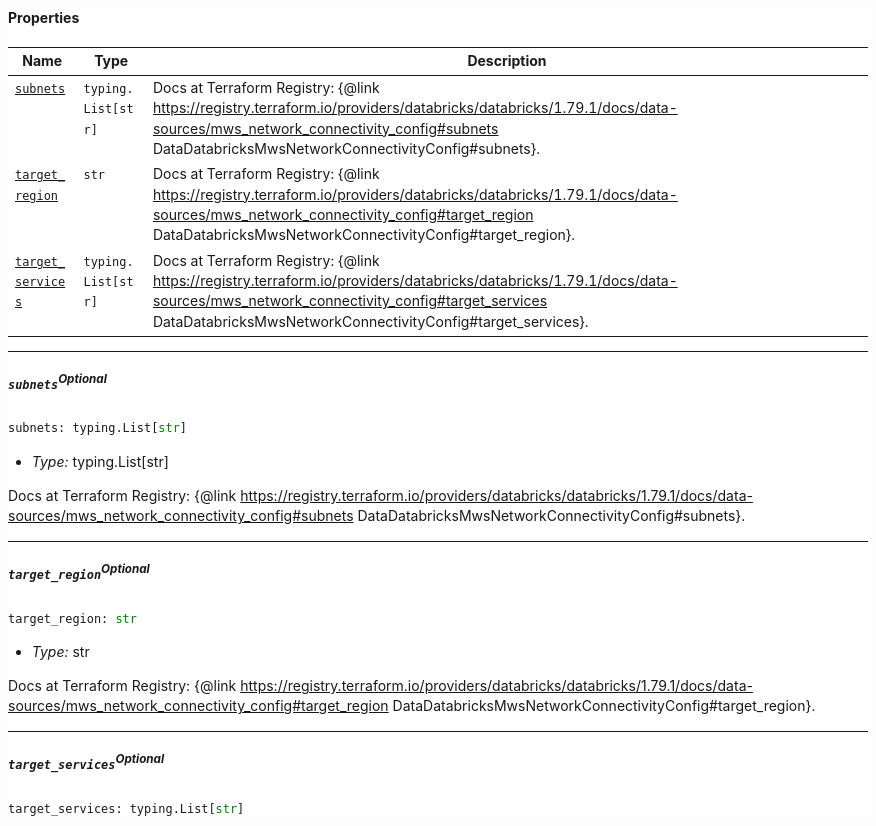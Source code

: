 #### Properties <a name="Properties" id="Properties"></a>

| **Name** | **Type** | **Description** |
| --- | --- | --- |
| <code><a href="#@cdktf/provider-databricks.dataDatabricksMwsNetworkConnectivityConfig.DataDatabricksMwsNetworkConnectivityConfigEgressConfigDefaultRulesAzureServiceEndpointRule.property.subnets">subnets</a></code> | <code>typing.List[str]</code> | Docs at Terraform Registry: {@link https://registry.terraform.io/providers/databricks/databricks/1.79.1/docs/data-sources/mws_network_connectivity_config#subnets DataDatabricksMwsNetworkConnectivityConfig#subnets}. |
| <code><a href="#@cdktf/provider-databricks.dataDatabricksMwsNetworkConnectivityConfig.DataDatabricksMwsNetworkConnectivityConfigEgressConfigDefaultRulesAzureServiceEndpointRule.property.targetRegion">target_region</a></code> | <code>str</code> | Docs at Terraform Registry: {@link https://registry.terraform.io/providers/databricks/databricks/1.79.1/docs/data-sources/mws_network_connectivity_config#target_region DataDatabricksMwsNetworkConnectivityConfig#target_region}. |
| <code><a href="#@cdktf/provider-databricks.dataDatabricksMwsNetworkConnectivityConfig.DataDatabricksMwsNetworkConnectivityConfigEgressConfigDefaultRulesAzureServiceEndpointRule.property.targetServices">target_services</a></code> | <code>typing.List[str]</code> | Docs at Terraform Registry: {@link https://registry.terraform.io/providers/databricks/databricks/1.79.1/docs/data-sources/mws_network_connectivity_config#target_services DataDatabricksMwsNetworkConnectivityConfig#target_services}. |

---

##### `subnets`<sup>Optional</sup> <a name="subnets" id="@cdktf/provider-databricks.dataDatabricksMwsNetworkConnectivityConfig.DataDatabricksMwsNetworkConnectivityConfigEgressConfigDefaultRulesAzureServiceEndpointRule.property.subnets"></a>

```python
subnets: typing.List[str]
```

- *Type:* typing.List[str]

Docs at Terraform Registry: {@link https://registry.terraform.io/providers/databricks/databricks/1.79.1/docs/data-sources/mws_network_connectivity_config#subnets DataDatabricksMwsNetworkConnectivityConfig#subnets}.

---

##### `target_region`<sup>Optional</sup> <a name="target_region" id="@cdktf/provider-databricks.dataDatabricksMwsNetworkConnectivityConfig.DataDatabricksMwsNetworkConnectivityConfigEgressConfigDefaultRulesAzureServiceEndpointRule.property.targetRegion"></a>

```python
target_region: str
```

- *Type:* str

Docs at Terraform Registry: {@link https://registry.terraform.io/providers/databricks/databricks/1.79.1/docs/data-sources/mws_network_connectivity_config#target_region DataDatabricksMwsNetworkConnectivityConfig#target_region}.

---

##### `target_services`<sup>Optional</sup> <a name="target_services" id="@cdktf/provider-databricks.dataDatabricksMwsNetworkConnectivityConfig.DataDatabricksMwsNetworkConnectivityConfigEgressConfigDefaultRulesAzureServiceEndpointRule.property.targetServices"></a>

```python
target_services: typing.List[str]
```
